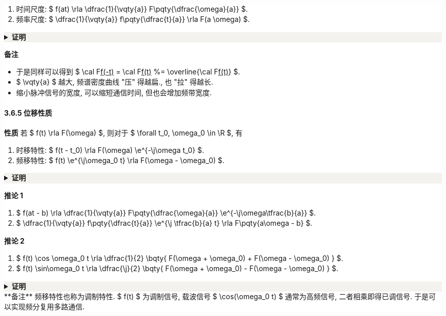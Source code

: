 1. 时间尺度: $ f(at) \rla \dfrac{1}{\vqty{a}} F\pqty{\dfrac{\omega}{a}} $.
2. 频率尺度: $ \dfrac{1}{\vqty{a}} f\pqty{\dfrac{t}{a}} \rla F(a \omega) $.

<div style="background-color: #f3f2ee">
    <details>
        <summary><b>证明</b>
        </summary>
        <iframe src="ifsrc\3.6.4 尺度性质.html" height=550></iframe>
    </details>
</div>

**备注**

- 于是同样可以得到 $ \cal F[f(-t)](\omega) = \cal F[f(t)](-\omega) %= \overline{\cal F[f(t)](\omega)} $.
- $ \vqty{a} $ 越大, 频谱密度曲线 "压" 得越扁., 也 "拉" 得越长.
- 缩小脉冲信号的宽度, 可以缩短通信时间, 但也会增加频带宽度.



#### 3.6.5  位移性质

**性质**	若 $ f(t) \rla F(\omega) $, 则对于 $ \forall t_0, \omega_0 \in \R $, 有

1. 时移特性: $ f(t - t_0) \rla F(\omega) \e^{-\j\omega t_0} $.
2. 频移特性: $ f(t) \e^{\j\omega_0 t} \rla F(\omega - \omega_0) $.

<div style="background-color: #f3f2ee">
    <details>
        <summary><b>证明</b>
        </summary>
        <iframe src="ifsrc\3.6.5 位移性质.html" height=430></iframe>
    </details>
</div>

**推论 1**	

1. $ f(at - b) \rla \dfrac{1}{\vqty{a}} F\pqty{\dfrac{\omega}{a}} \e^{-\j\omega\tfrac{b}{a}} $.
2. $ \dfrac{1}{\vqty{a}} f\pqty{\dfrac{t}{a}} \e^{\j \tfrac{b}{a} t} \rla F\pqty{a\omega - b} $.

**推论 2**

1. $ f(t) \cos \omega_0 t \rla \dfrac{1}{2} \bqty{
   	F(\omega + \omega_0) + F(\omega - \omega_0)
   } $.
2. $ f(t) \sin\omega_0 t \rla \dfrac{\j}{2} \bqty{
   	F(\omega + \omega_0) - F(\omega - \omega_0)
   } $.

<div style="background-color: #f3f2ee">
    <details>
        <summary><b>证明</b>
        </summary>
        <iframe src="ifsrc\3.6.5 推论 2.html" height=270></iframe>
    </details>
</div>
**备注**	频移特性也称为调制特性. $ f(t) $ 为调制信号, 载波信号 $ \cos(\omega_0 t) $ 通常为高频信号, 二者相乘即得已调信号. 于是可以实现频分复用多路通信.
